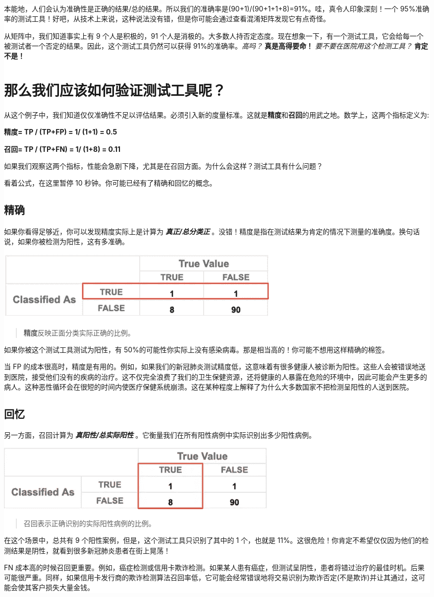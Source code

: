 本能地，人们会认为准确性是正确的结果/总的结果。所以我们的准确率是(90+1)/(90+1+1+8)=91%。哇，真令人印象深刻！一个 95%准确率的测试工具！好吧，从技术上来说，这种说法没有错，但是你可能会通过查看混淆矩阵发现它有点奇怪。

从矩阵中，我们知道事实上有 9 个人是积极的，91 个人是消极的。大多数人持否定态度。现在想象一下，有一个测试工具，它会给每一个被测试者一个否定的结果。因此，这个测试工具仍然可以获得 91%的准确率。*高吗？* **真是高得要命！** *要不要在医院用这个检测工具？* **肯定不是！**

# 那么我们应该如何验证测试工具呢？

从这个例子中，我们知道仅仅准确性不足以评估结果。必须引入新的度量标准。这就是**精度**和**召回**的用武之地。数学上，这两个指标定义为:

**精度= TP / (TP+FP) = 1/ (1+1) = 0.5**

**召回= TP / (TP+FN) = 1/ (1+8) = 0.11**

如果我们观察这两个指标，性能会急剧下降，尤其是在召回方面。为什么会这样？测试工具有什么问题？

看着公式，在这里暂停 10 秒钟。你可能已经有了精确和回忆的概念。

## 精确

如果你看得足够近，你可以发现精度实际上是计算为 ***真正/总分类正*** 。没错！精度是指在测试结果为肯定的情况下测量的准确度。换句话说，如果你被检测为阳性，这有多准确。

![](img/a36d73d80292a4ed545e22dcf1239ea1.png)

> **精度**反映正面分类实际正确的比例。

如果你被这个测试工具测试为阳性，有 50%的可能性你实际上没有感染病毒。那是相当高的！你可能不想用这样精确的棉签。

当 FP 的成本很高时，精度是有用的。例如，如果我们的新冠肺炎测试精度低，这意味着有很多健康人被诊断为阳性。这些人会被错误地送到医院，接受他们没有的疾病的治疗。这不仅完全浪费了我们的卫生保健资源，还将健康的人暴露在危险的环境中，因此可能会产生更多的病人。这种恶性循环会在很短的时间内使医疗保健系统崩溃。这在某种程度上解释了为什么大多数国家不把检测呈阳性的人送到医院。

## 回忆

另一方面，召回计算为 ***真阳性/总实际阳性*** 。它衡量我们在所有阳性病例中实际识别出多少阳性病例。

![](img/9ade3b2082b96814ed7d57fb4cdc1ae1.png)

> 召回表示正确识别的实际阳性病例的比例。

在这个场景中，总共有 9 个阳性案例，但是，这个测试工具只识别了其中的 1 个，也就是 11%。这很危险！你肯定不希望仅仅因为他们的检测结果是阴性，就看到很多新冠肺炎患者在街上晃荡！

FN 成本高的时候召回更重要。例如，癌症检测或信用卡欺诈检测。如果某人患有癌症，但测试呈阴性，患者将错过治疗的最佳时机。后果可能很严重。同样，如果信用卡发行商的欺诈检测算法召回率低，它可能会经常错误地将交易识别为欺诈否定(不是欺诈)并让其通过，这可能会使其客户损失大量金钱。
